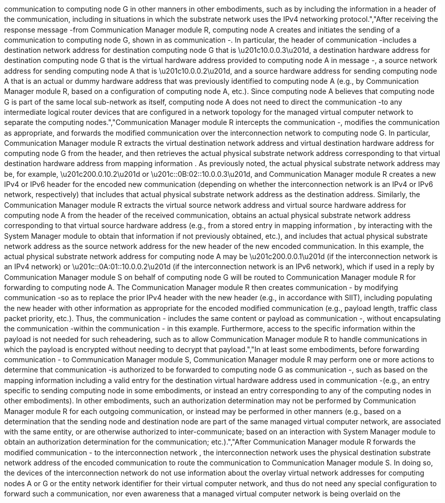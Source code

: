 communication to computing node G in other manners in other embodiments, such as by including the information in a header of the communication, including in situations in which the substrate network uses the IPv4 networking protocol.","After receiving the response message -from Communication Manager module R, computing node A creates and initiates the sending of a communication to computing node G, shown in  as communication -. In particular, the header of communication -includes a destination network address for destination computing node G that is \u201c10.0.0.3\u201d, a destination hardware address for destination computing node G that is the virtual hardware address provided to computing node A in message -, a source network address for sending computing node A that is \u201c10.0.0.2\u201d, and a source hardware address for sending computing node A that is an actual or dummy hardware address that was previously identified to computing node A (e.g., by Communication Manager module R, based on a configuration of computing node A, etc.). Since computing node A believes that computing node G is part of the same local sub-network as itself, computing node A does not need to direct the communication -to any intermediate logical router devices that are configured in a network topology for the managed virtual computer network to separate the computing nodes.","Communication Manager module R intercepts the communication -, modifies the communication as appropriate, and forwards the modified communication over the interconnection network  to computing node G. In particular, Communication Manager module R extracts the virtual destination network address and virtual destination hardware address for computing node G from the header, and then retrieves the actual physical substrate network address corresponding to that virtual destination hardware address from mapping information . As previously noted, the actual physical substrate network address may be, for example, \u201c200.0.10.2\u201d or \u201c::0B:02:<Z-identifier>:10.0.0.3\u201d, and Communication Manager module R creates a new IPv4 or IPv6 header for the encoded new communication (depending on whether the interconnection network is an IPv4 or IPv6 network, respectively) that includes that actual physical substrate network address as the destination address. Similarly, the Communication Manager module R extracts the virtual source network address and virtual source hardware address for computing node A from the header of the received communication, obtains an actual physical substrate network address corresponding to that virtual source hardware address (e.g., from a stored entry in mapping information , by interacting with the System Manager module  to obtain that information if not previously obtained, etc.), and includes that actual physical substrate network address as the source network address for the new header of the new encoded communication. In this example, the actual physical substrate network address for computing node A may be \u201c200.0.0.1\u201d (if the interconnection network is an IPv4 network) or \u201c::0A:01:<Z-identifier>:10.0.0.2\u201d (if the interconnection network is an IPv6 network), which if used in a reply by Communication Manager module S on behalf of computing node G will be routed to Communication Manager module R for forwarding to computing node A. The Communication Manager module R then creates communication - by modifying communication -so as to replace the prior IPv4 header with the new header (e.g., in accordance with SIIT), including populating the new header with other information as appropriate for the encoded modified communication (e.g., payload length, traffic class packet priority, etc.). Thus, the communication - includes the same content or payload as communication -, without encapsulating the communication -within the communication - in this example. Furthermore, access to the specific information within the payload is not needed for such reheadering, such as to allow Communication Manager module R to handle communications in which the payload is encrypted without needing to decrypt that payload.","In at least some embodiments, before forwarding communication - to Communication Manager module S, Communication Manager module R may perform one or more actions to determine that communication -is authorized to be forwarded to computing node G as communication -, such as based on the mapping information  including a valid entry for the destination virtual hardware address used in communication -(e.g., an entry specific to sending computing node in some embodiments, or instead an entry corresponding to any of the computing nodes  in other embodiments). In other embodiments, such an authorization determination may not be performed by Communication Manager module R for each outgoing communication, or instead may be performed in other manners (e.g., based on a determination that the sending node and destination node are part of the same managed virtual computer network, are associated with the same entity, or are otherwise authorized to inter-communicate; based on an interaction with System Manager module  to obtain an authorization determination for the communication; etc.).","After Communication Manager module R forwards the modified communication - to the interconnection network , the interconnection network uses the physical destination substrate network address of the encoded communication to route the communication to Communication Manager module S. In doing so, the devices of the interconnection network  do not use information about the overlay virtual network addresses for computing nodes A or G or the entity network identifier for their virtual computer network, and thus do not need any special configuration to forward such a communication, nor even awareness that a managed virtual computer network is being overlaid on the